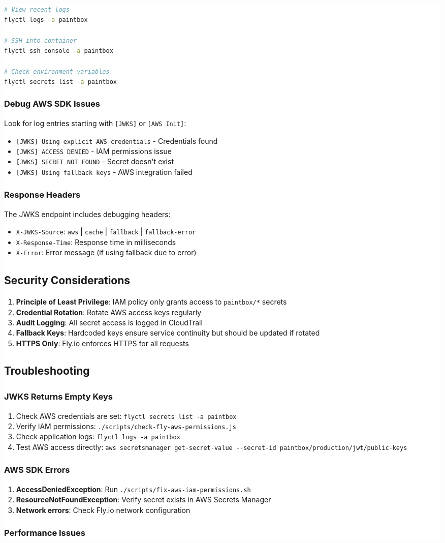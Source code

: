 ```bash
# View recent logs
flyctl logs -a paintbox

# SSH into container
flyctl ssh console -a paintbox

# Check environment variables
flyctl secrets list -a paintbox
```

### Debug AWS SDK Issues

Look for log entries starting with `[JWKS]` or `[AWS Init]`:

- `[JWKS] Using explicit AWS credentials` - Credentials found
- `[JWKS] ACCESS DENIED` - IAM permissions issue
- `[JWKS] SECRET NOT FOUND` - Secret doesn't exist
- `[JWKS] Using fallback keys` - AWS integration failed

### Response Headers

The JWKS endpoint includes debugging headers:

- `X-JWKS-Source`: `aws` | `cache` | `fallback` | `fallback-error`
- `X-Response-Time`: Response time in milliseconds
- `X-Error`: Error message (if using fallback due to error)

## Security Considerations

1. **Principle of Least Privilege**: IAM policy only grants access to `paintbox/*` secrets
2. **Credential Rotation**: Rotate AWS access keys regularly
3. **Audit Logging**: All secret access is logged in CloudTrail
4. **Fallback Keys**: Hardcoded keys ensure service continuity but should be updated if rotated
5. **HTTPS Only**: Fly.io enforces HTTPS for all requests

## Troubleshooting

### JWKS Returns Empty Keys

1. Check AWS credentials are set: `flyctl secrets list -a paintbox`
2. Verify IAM permissions: `./scripts/check-fly-aws-permissions.js`
3. Check application logs: `flyctl logs -a paintbox`
4. Test AWS access directly: `aws secretsmanager get-secret-value --secret-id paintbox/production/jwt/public-keys`

### AWS SDK Errors

1. **AccessDeniedException**: Run `./scripts/fix-aws-iam-permissions.sh`
2. **ResourceNotFoundException**: Verify secret exists in AWS Secrets Manager
3. **Network errors**: Check Fly.io network configuration

### Performance Issues
